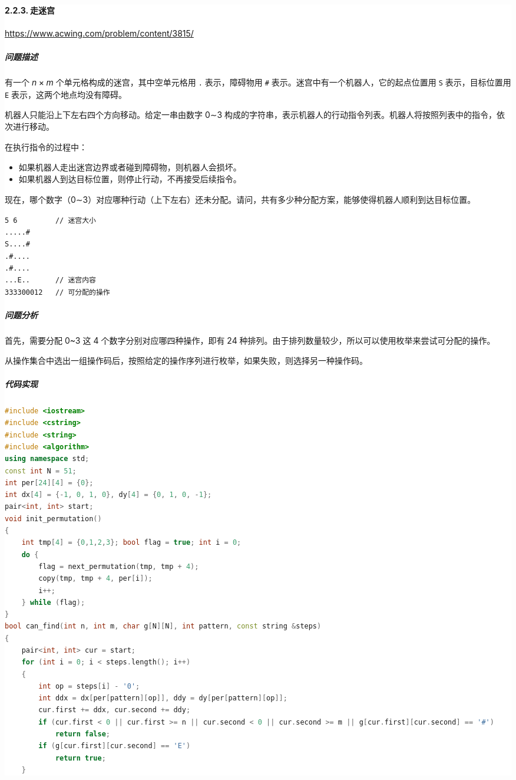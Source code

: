 #### 2.2.3. 走迷宫

<https://www.acwing.com/problem/content/3815/>

##### 问题描述

有一个 $n\times m$ 个单元格构成的迷宫，其中空单元格用 `.` 表示，障碍物用 `#` 表示。迷宫中有一个机器人，它的起点位置用 `S` 表示，目标位置用 `E` 表示，这两个地点均没有障碍。

机器人只能沿上下左右四个方向移动。给定一串由数字 0∼3 构成的字符串，表示机器人的行动指令列表。机器人将按照列表中的指令，依次进行移动。

在执行指令的过程中：

-   如果机器人走出迷宫边界或者碰到障碍物，则机器人会损坏。
-   如果机器人到达目标位置，则停止行动，不再接受后续指令。

现在，哪个数字（0∼3）对应哪种行动（上下左右）还未分配。请问，共有多少种分配方案，能够使得机器人顺利到达目标位置。

```
5 6         // 迷宫大小
.....#
S....#
.#....
.#....
...E..		// 迷宫内容
333300012	// 可分配的操作
```

##### 问题分析

首先，需要分配 0~3 这 4 个数字分别对应哪四种操作，即有 24 种排列。由于排列数量较少，所以可以使用枚举来尝试可分配的操作。

从操作集合中选出一组操作码后，按照给定的操作序列进行枚举，如果失败，则选择另一种操作码。

##### 代码实现

```cpp
#include <iostream>
#include <cstring>
#include <string>
#include <algorithm>
using namespace std;
const int N = 51;
int per[24][4] = {0};
int dx[4] = {-1, 0, 1, 0}, dy[4] = {0, 1, 0, -1};
pair<int, int> start;
void init_permutation()
{
    int tmp[4] = {0,1,2,3}; bool flag = true; int i = 0;
    do {
        flag = next_permutation(tmp, tmp + 4);
        copy(tmp, tmp + 4, per[i]);
        i++;
    } while (flag);
}
bool can_find(int n, int m, char g[N][N], int pattern, const string &steps)
{
    pair<int, int> cur = start;
    for (int i = 0; i < steps.length(); i++)
    {
        int op = steps[i] - '0';
        int ddx = dx[per[pattern][op]], ddy = dy[per[pattern][op]];
        cur.first += ddx, cur.second += ddy;
        if (cur.first < 0 || cur.first >= n || cur.second < 0 || cur.second >= m || g[cur.first][cur.second] == '#')
            return false;
        if (g[cur.first][cur.second] == 'E')
            return true;
    }
```